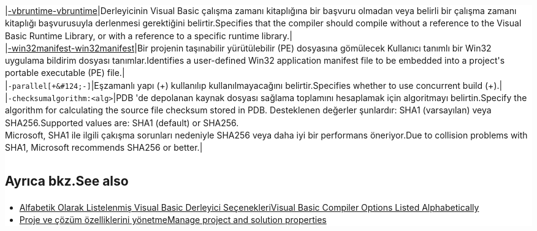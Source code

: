 |[<span data-ttu-id="f1eef-248">-vbruntime</span><span class="sxs-lookup"><span data-stu-id="f1eef-248">-vbruntime</span></span>](vbruntime.md)|<span data-ttu-id="f1eef-249">Derleyicinin Visual Basic çalışma zamanı kitaplığına bir başvuru olmadan veya belirli bir çalışma zamanı kitaplığı başvurusuyla derlenmesi gerektiğini belirtir.</span><span class="sxs-lookup"><span data-stu-id="f1eef-249">Specifies that the compiler should compile without a reference to the Visual Basic Runtime Library, or with a reference to a specific runtime library.</span></span>|  
|[<span data-ttu-id="f1eef-250">-win32manifest</span><span class="sxs-lookup"><span data-stu-id="f1eef-250">-win32manifest</span></span>](win32manifest.md)|<span data-ttu-id="f1eef-251">Bir projenin taşınabilir yürütülebilir (PE) dosyasına gömülecek Kullanıcı tanımlı bir Win32 uygulama bildirim dosyası tanımlar.</span><span class="sxs-lookup"><span data-stu-id="f1eef-251">Identifies a user-defined Win32 application manifest file to be embedded into a project's portable executable (PE) file.</span></span>|  
|`-parallel[+&#124;-]`|<span data-ttu-id="f1eef-252">Eşzamanlı yapı (+) kullanılıp kullanılmayacağını belirtir.</span><span class="sxs-lookup"><span data-stu-id="f1eef-252">Specifies whether to use concurrent build (+).</span></span>|  
|`-checksumalgorithm:<alg>`|<span data-ttu-id="f1eef-253">PDB 'de depolanan kaynak dosyası sağlama toplamını hesaplamak için algoritmayı belirtin.</span><span class="sxs-lookup"><span data-stu-id="f1eef-253">Specify the algorithm for calculating the source file checksum stored in PDB.</span></span>  <span data-ttu-id="f1eef-254">Desteklenen değerler şunlardır: SHA1 (varsayılan) veya SHA256.</span><span class="sxs-lookup"><span data-stu-id="f1eef-254">Supported values are: SHA1 (default) or SHA256.</span></span> <br><span data-ttu-id="f1eef-255">Microsoft, SHA1 ile ilgili çakışma sorunları nedeniyle SHA256 veya daha iyi bir performans öneriyor.</span><span class="sxs-lookup"><span data-stu-id="f1eef-255">Due to collision problems with SHA1, Microsoft recommends SHA256 or better.</span></span>|  
  
## <a name="see-also"></a><span data-ttu-id="f1eef-256">Ayrıca bkz.</span><span class="sxs-lookup"><span data-stu-id="f1eef-256">See also</span></span>

- [<span data-ttu-id="f1eef-257">Alfabetik Olarak Listelenmiş Visual Basic Derleyici Seçenekleri</span><span class="sxs-lookup"><span data-stu-id="f1eef-257">Visual Basic Compiler Options Listed Alphabetically</span></span>](compiler-options-listed-alphabetically.md)
- [<span data-ttu-id="f1eef-258">Proje ve çözüm özelliklerini yönetme</span><span class="sxs-lookup"><span data-stu-id="f1eef-258">Manage project and solution properties</span></span>](/visualstudio/ide/managing-project-and-solution-properties)
